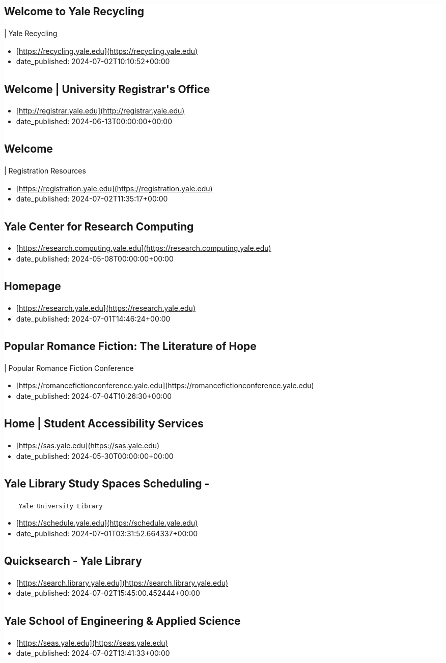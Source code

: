  ## Welcome to Yale Recycling
 | Yale Recycling
 - [https://recycling.yale.edu](https://recycling.yale.edu)
 - date_published: 2024-07-02T10:10:52+00:00

 ## Welcome | University Registrar's Office
 - [http://registrar.yale.edu](http://registrar.yale.edu)
 - date_published: 2024-06-13T00:00:00+00:00

 ## Welcome
 | Registration Resources
 - [https://registration.yale.edu](https://registration.yale.edu)
 - date_published: 2024-07-02T11:35:17+00:00

 ## Yale Center for Research Computing
 - [https://research.computing.yale.edu](https://research.computing.yale.edu)
 - date_published: 2024-05-08T00:00:00+00:00

 ## Homepage
 - [https://research.yale.edu](https://research.yale.edu)
 - date_published: 2024-07-01T14:46:24+00:00

 ## Popular Romance Fiction: The Literature of Hope 
 | Popular Romance Fiction Conference
 - [https://romancefictionconference.yale.edu](https://romancefictionconference.yale.edu)
 - date_published: 2024-07-04T10:26:30+00:00

 ## Home | Student Accessibility Services
 - [https://sas.yale.edu](https://sas.yale.edu)
 - date_published: 2024-05-30T00:00:00+00:00

 ## Yale Library Study Spaces Scheduling -
        Yale University Library
 - [https://schedule.yale.edu](https://schedule.yale.edu)
 - date_published: 2024-07-01T03:31:52.664337+00:00

 ## Quicksearch - Yale Library
 - [https://search.library.yale.edu](https://search.library.yale.edu)
 - date_published: 2024-07-02T15:45:00.452444+00:00

 ## Yale School of Engineering & Applied Science
 - [https://seas.yale.edu](https://seas.yale.edu)
 - date_published: 2024-07-02T13:41:33+00:00
